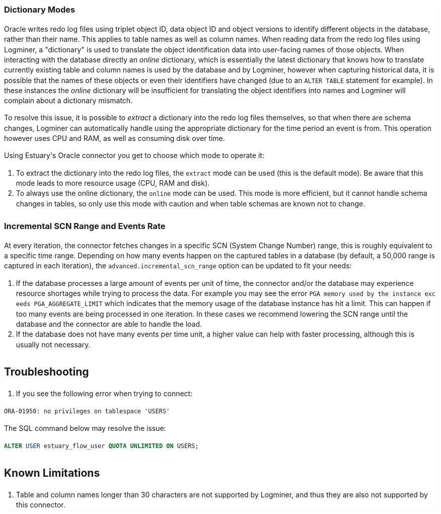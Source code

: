 ### Dictionary Modes

Oracle writes redo log files using triplet object ID, data object ID and object versions to identify different objects in the database, rather than their name. This applies to table names as well as column names. When reading data from the redo log files using Logminer, a "dictionary" is used to translate the object identification data into user-facing names of those objects. When interacting with the database directly an _online_ dictionary, which is essentially the latest dictionary that knows how to translate currently existing table and column names is used by the database and by Logminer, however when capturing historical data, it is possible that the names of these objects or even their identifiers have changed (due to an `ALTER TABLE` statement for example). In these instances the _online_ dictionary will be insufficient for translating the object identifiers into names and Logminer will complain about a dictionary mismatch.

To resolve this issue, it is possible to _extract_ a dictionary into the redo log files themselves, so that when there are schema changes, Logminer can automatically handle using the appropriate dictionary for the time period an event is from. This operation however uses CPU and RAM, as well as consuming disk over time.

Using Estuary's Oracle connector you get to choose which mode to operate it:

1. To extract the dictionary into the redo log files, the `extract` mode can be used (this is the default mode). Be aware that this mode leads to more resource usage (CPU, RAM and disk).
2. To always use the online dictionary, the `online` mode can be used. This mode is more efficient, but it cannot handle schema changes in tables, so only use this mode with caution and when table schemas are known not to change.

### Incremental SCN Range and Events Rate

At every iteration, the connector fetches changes in a specific SCN (System Change Number) range, this is roughly equivalent to a specific time range. Depending on how many events happen on the captured tables in a database (by default, a 50,000 range is captured in each iteration), the `advanced.incremental_scn_range` option can be updated to fit your needs:

1. If the database processes a large amount of events per unit of time, the connector and/or the database may experience resource shortages while trying to process the data. For example you may see the error `PGA memory used by the instance exceeds PGA_AGGREGATE_LIMIT` which indicates that the memory usage of the database instance has hit a limit. This can happen if too many events are being processed in one iteration. In these cases we recommend lowering the SCN range until the database and the connector are able to handle the load.
2. If the database does not have many events per time unit, a higher value can help with faster processing, although this is usually not necessary.

## Troubleshooting

1. If you see the following error when trying to connect:
```
ORA-01950: no privileges on tablespace 'USERS'
```

The SQL command below may resolve the issue:
```sql
ALTER USER estuary_flow_user QUOTA UNLIMITED ON USERS;
```

## Known Limitations

1. Table and column names longer than 30 characters are not supported by Logminer, and thus they are also not supported by this connector.
